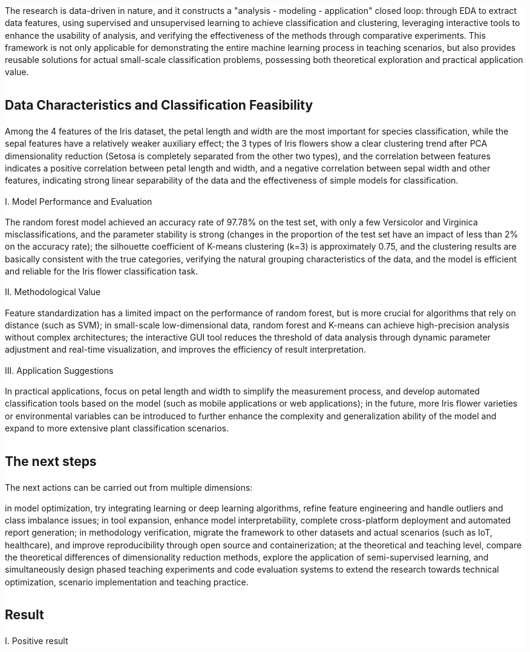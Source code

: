The research is data-driven in nature, and it constructs a "analysis - modeling - application" closed loop: through EDA to extract data features, using supervised and unsupervised learning to achieve classification and clustering, leveraging interactive tools to enhance the usability of analysis, and verifying the effectiveness of the methods through comparative experiments. This framework is not only applicable for demonstrating the entire machine learning process in teaching scenarios, but also provides reusable solutions for actual small-scale classification problems, possessing both theoretical exploration and practical application value.

## Data Characteristics and Classification Feasibility
Among the 4 features of the Iris dataset, the petal length and width are the most important for species classification, while the sepal features have a relatively weaker auxiliary effect; the 3 types of Iris flowers show a clear clustering trend after PCA dimensionality reduction (Setosa is completely separated from the other two types), and the correlation between features indicates a positive correlation between petal length and width, and a negative correlation between sepal width and other features, indicating strong linear separability of the data and the effectiveness of simple models for classification.

I. Model Performance and Evaluation

The random forest model achieved an accuracy rate of 97.78% on the test set, with only a few Versicolor and Virginica misclassifications, and the parameter stability is strong (changes in the proportion of the test set have an impact of less than 2% on the accuracy rate); the silhouette coefficient of K-means clustering (k=3) is approximately 0.75, and the clustering results are basically consistent with the true categories, verifying the natural grouping characteristics of the data, and the model is efficient and reliable for the Iris flower classification task.

II. Methodological Value

Feature standardization has a limited impact on the performance of random forest, but is more crucial for algorithms that rely on distance (such as SVM); in small-scale low-dimensional data, random forest and K-means can achieve high-precision analysis without complex architectures; the interactive GUI tool reduces the threshold of data analysis through dynamic parameter adjustment and real-time visualization, and improves the efficiency of result interpretation.

III. Application Suggestions

In practical applications, focus on petal length and width to simplify the measurement process, and develop automated classification tools based on the model (such as mobile applications or web applications); in the future, more Iris flower varieties or environmental variables can be introduced to further enhance the complexity and generalization ability of the model and expand to more extensive plant classification scenarios.
## The next steps
The next actions can be carried out from multiple dimensions: 

in model optimization, try integrating learning or deep learning algorithms, refine feature engineering and handle outliers and class imbalance issues; in tool expansion, enhance model interpretability, complete cross-platform deployment and automated report generation; in methodology verification, migrate the framework to other datasets and actual scenarios (such as IoT, healthcare), and improve reproducibility through open source and containerization; at the theoretical and teaching level, compare the theoretical differences of dimensionality reduction methods, explore the application of semi-supervised learning, and simultaneously design phased teaching experiments and code evaluation systems to extend the research towards technical optimization, scenario implementation and teaching practice.
## Result
I. Positive result
